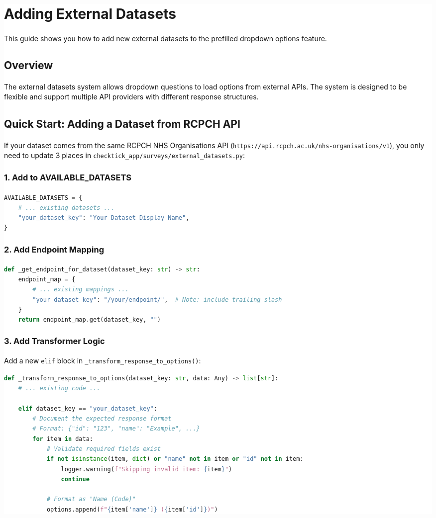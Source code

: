 # Adding External Datasets

This guide shows you how to add new external datasets to the prefilled dropdown options feature.

## Overview

The external datasets system allows dropdown questions to load options from external APIs. The system is designed to be flexible and support multiple API providers with different response structures.

## Quick Start: Adding a Dataset from RCPCH API

If your dataset comes from the same RCPCH NHS Organisations API (`https://api.rcpch.ac.uk/nhs-organisations/v1`), you only need to update 3 places in `checktick_app/surveys/external_datasets.py`:

### 1. Add to AVAILABLE_DATASETS

```python
AVAILABLE_DATASETS = {
    # ... existing datasets ...
    "your_dataset_key": "Your Dataset Display Name",
}
```

### 2. Add Endpoint Mapping

```python
def _get_endpoint_for_dataset(dataset_key: str) -> str:
    endpoint_map = {
        # ... existing mappings ...
        "your_dataset_key": "/your/endpoint/",  # Note: include trailing slash
    }
    return endpoint_map.get(dataset_key, "")
```

### 3. Add Transformer Logic

Add a new `elif` block in `_transform_response_to_options()`:

```python
def _transform_response_to_options(dataset_key: str, data: Any) -> list[str]:
    # ... existing code ...

    elif dataset_key == "your_dataset_key":
        # Document the expected response format
        # Format: {"id": "123", "name": "Example", ...}
        for item in data:
            # Validate required fields exist
            if not isinstance(item, dict) or "name" not in item or "id" not in item:
                logger.warning(f"Skipping invalid item: {item}")
                continue

            # Format as "Name (Code)"
            options.append(f"{item['name']} ({item['id']})")
```

